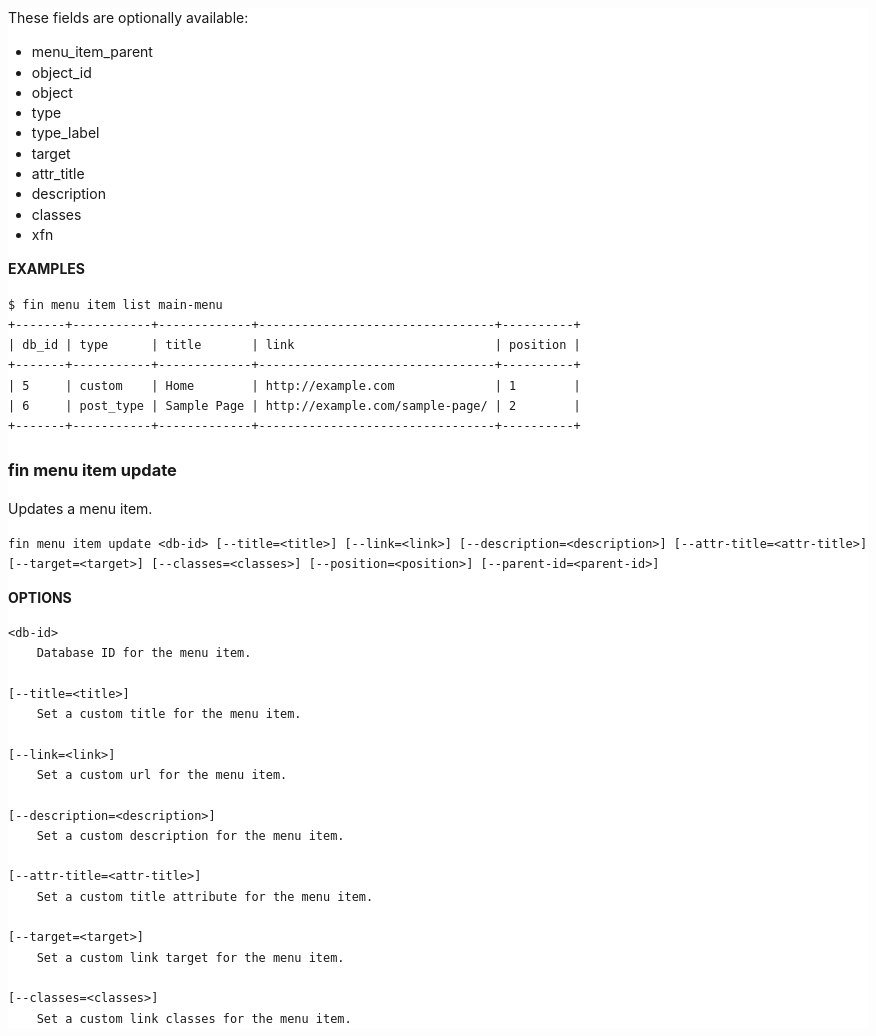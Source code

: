 These fields are optionally available:

* menu_item_parent
* object_id
* object
* type
* type_label
* target
* attr_title
* description
* classes
* xfn

**EXAMPLES**

    $ fin menu item list main-menu
    +-------+-----------+-------------+---------------------------------+----------+
    | db_id | type      | title       | link                            | position |
    +-------+-----------+-------------+---------------------------------+----------+
    | 5     | custom    | Home        | http://example.com              | 1        |
    | 6     | post_type | Sample Page | http://example.com/sample-page/ | 2        |
    +-------+-----------+-------------+---------------------------------+----------+



### fin menu item update

Updates a menu item.

~~~
fin menu item update <db-id> [--title=<title>] [--link=<link>] [--description=<description>] [--attr-title=<attr-title>] [--target=<target>] [--classes=<classes>] [--position=<position>] [--parent-id=<parent-id>]
~~~

**OPTIONS**

	<db-id>
		Database ID for the menu item.

	[--title=<title>]
		Set a custom title for the menu item.

	[--link=<link>]
		Set a custom url for the menu item.

	[--description=<description>]
		Set a custom description for the menu item.

	[--attr-title=<attr-title>]
		Set a custom title attribute for the menu item.

	[--target=<target>]
		Set a custom link target for the menu item.

	[--classes=<classes>]
		Set a custom link classes for the menu item.
